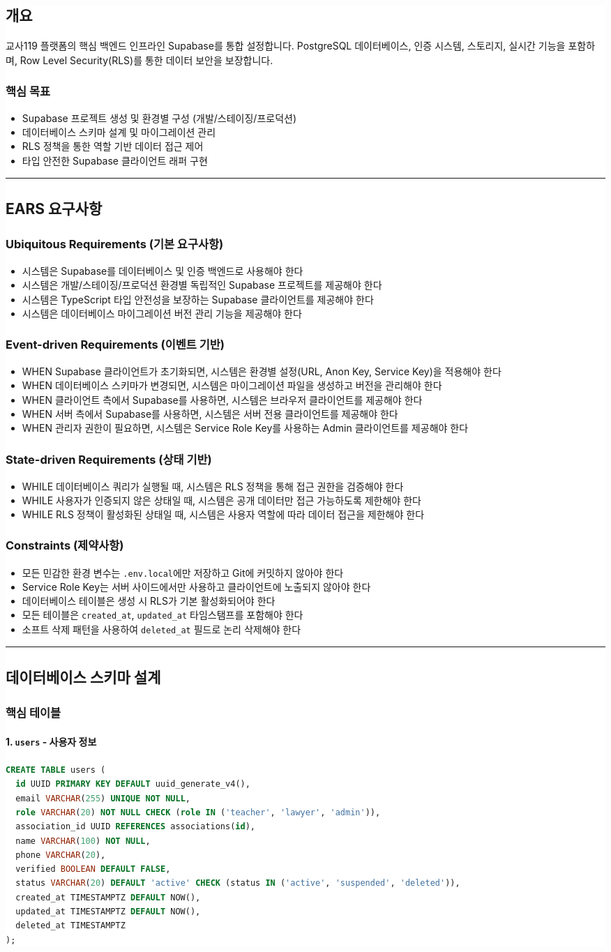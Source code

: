 ## 개요

교사119 플랫폼의 핵심 백엔드 인프라인 Supabase를 통합 설정합니다. PostgreSQL 데이터베이스, 인증 시스템, 스토리지, 실시간 기능을 포함하며, Row Level Security(RLS)를 통한 데이터 보안을 보장합니다.

### 핵심 목표
- Supabase 프로젝트 생성 및 환경별 구성 (개발/스테이징/프로덕션)
- 데이터베이스 스키마 설계 및 마이그레이션 관리
- RLS 정책을 통한 역할 기반 데이터 접근 제어
- 타입 안전한 Supabase 클라이언트 래퍼 구현

---

## EARS 요구사항

### Ubiquitous Requirements (기본 요구사항)
- 시스템은 Supabase를 데이터베이스 및 인증 백엔드로 사용해야 한다
- 시스템은 개발/스테이징/프로덕션 환경별 독립적인 Supabase 프로젝트를 제공해야 한다
- 시스템은 TypeScript 타입 안전성을 보장하는 Supabase 클라이언트를 제공해야 한다
- 시스템은 데이터베이스 마이그레이션 버전 관리 기능을 제공해야 한다

### Event-driven Requirements (이벤트 기반)
- WHEN Supabase 클라이언트가 초기화되면, 시스템은 환경별 설정(URL, Anon Key, Service Key)을 적용해야 한다
- WHEN 데이터베이스 스키마가 변경되면, 시스템은 마이그레이션 파일을 생성하고 버전을 관리해야 한다
- WHEN 클라이언트 측에서 Supabase를 사용하면, 시스템은 브라우저 클라이언트를 제공해야 한다
- WHEN 서버 측에서 Supabase를 사용하면, 시스템은 서버 전용 클라이언트를 제공해야 한다
- WHEN 관리자 권한이 필요하면, 시스템은 Service Role Key를 사용하는 Admin 클라이언트를 제공해야 한다

### State-driven Requirements (상태 기반)
- WHILE 데이터베이스 쿼리가 실행될 때, 시스템은 RLS 정책을 통해 접근 권한을 검증해야 한다
- WHILE 사용자가 인증되지 않은 상태일 때, 시스템은 공개 데이터만 접근 가능하도록 제한해야 한다
- WHILE RLS 정책이 활성화된 상태일 때, 시스템은 사용자 역할에 따라 데이터 접근을 제한해야 한다

### Constraints (제약사항)
- 모든 민감한 환경 변수는 `.env.local`에만 저장하고 Git에 커밋하지 않아야 한다
- Service Role Key는 서버 사이드에서만 사용하고 클라이언트에 노출되지 않아야 한다
- 데이터베이스 테이블은 생성 시 RLS가 기본 활성화되어야 한다
- 모든 테이블은 `created_at`, `updated_at` 타임스탬프를 포함해야 한다
- 소프트 삭제 패턴을 사용하여 `deleted_at` 필드로 논리 삭제해야 한다

---

## 데이터베이스 스키마 설계

### 핵심 테이블

#### 1. `users` - 사용자 정보
```sql
CREATE TABLE users (
  id UUID PRIMARY KEY DEFAULT uuid_generate_v4(),
  email VARCHAR(255) UNIQUE NOT NULL,
  role VARCHAR(20) NOT NULL CHECK (role IN ('teacher', 'lawyer', 'admin')),
  association_id UUID REFERENCES associations(id),
  name VARCHAR(100) NOT NULL,
  phone VARCHAR(20),
  verified BOOLEAN DEFAULT FALSE,
  status VARCHAR(20) DEFAULT 'active' CHECK (status IN ('active', 'suspended', 'deleted')),
  created_at TIMESTAMPTZ DEFAULT NOW(),
  updated_at TIMESTAMPTZ DEFAULT NOW(),
  deleted_at TIMESTAMPTZ
);
```